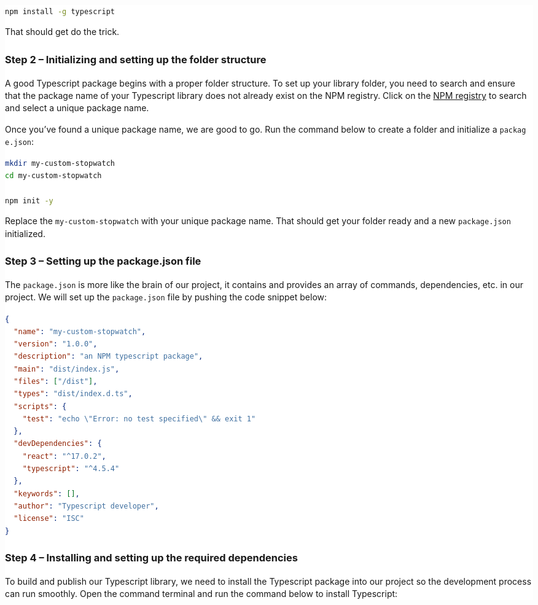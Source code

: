 ```bash
npm install -g typescript
```

That should get do the trick.

### Step 2 – Initializing and setting up the folder structure
A good Typescript package begins with a proper folder structure. To set up your library folder, you need to search and ensure that the package name of your Typescript library does not already exist on the NPM registry. Click on the [NPM registry](https://www.npmjs.com/) to search and select a unique package name.

Once you’ve found a unique package name, we are good to go. Run the command below to create a folder and initialize a `package.json`:

```bash
mkdir my-custom-stopwatch
cd my-custom-stopwatch

npm init -y
```

Replace the `my-custom-stopwatch` with your unique package name. That should get your folder ready and a new `package.json` initialized.

### Step 3 – Setting up the package.json file
The `package.json` is more like the brain of our project, it contains and provides an array of commands, dependencies, etc. in our project. We will set up the `package.json` file by pushing the code snippet below:

```JSON
{
  "name": "my-custom-stopwatch",
  "version": "1.0.0",
  "description": "an NPM typescript package",
  "main": "dist/index.js",
  "files": ["/dist"],
  "types": "dist/index.d.ts",
  "scripts": {
    "test": "echo \"Error: no test specified\" && exit 1"
  },
  "devDependencies": {
    "react": "^17.0.2",
    "typescript": "^4.5.4"
  },
  "keywords": [],
  "author": "Typescript developer",
  "license": "ISC"
}
```

### Step 4 – Installing and setting up the required dependencies
To build and publish our Typescript library, we need to install the Typescript package into our project so the development process can run smoothly. Open the command terminal and run the command below to install Typescript:
